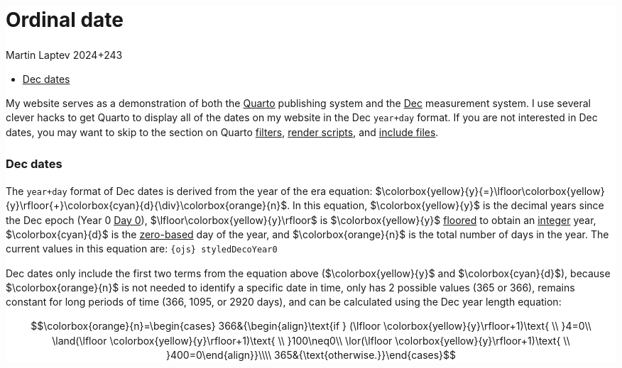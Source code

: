 # Ordinal date
Martin Laptev
2024+243

- [Dec dates](#dec-dates)

My website serves as a demonstration of both the
[Quarto](https://quarto.org) publishing system and the [Dec](../../dec)
measurement system. I use several clever hacks to get Quarto to display
all of the dates on my website in the Dec `year+day` format. If you are
not interested in Dec dates, you may want to skip to the section on
Quarto [filters](https://quarto.org/docs/extensions/filters.html),
[render
scripts](https://quarto.org/docs/projects/scripts.html#pre-and-post-render),
and [include
files](https://quarto.org/docs/output-formats/html-basics.html#includes).

### Dec dates

The `year+day` format of Dec dates is derived from the year of the era
equation:
$\colorbox{yellow}{y}{=}\lfloor\colorbox{yellow}{y}\rfloor{+}\colorbox{cyan}{d}{\div}\colorbox{orange}{n}$.
In this equation, $\colorbox{yellow}{y}$ is the decimal years since the
Dec epoch (Year 0 <span class="blue" data-bs-toggle="tooltip"
data-bs-title="March 1"><u>Day 0</u></span>),
$\lfloor\colorbox{yellow}{y}\rfloor$ is $\colorbox{yellow}{y}$
[floored](https://en.wikipedia.org/wiki/Floor_and_ceiling_functions#:~:text=the%20greatest%20integer%20less%20than%20or%20equal%20to%20x)
to obtain an
[integer](https://en.wikipedia.org/wiki/Integer#:~:text=the%20number%20zero%20%280%29%2C%20a%20positive%20natural%20number%20%281%2C%202%2C%203%2C%20.%20.%20.%29%2C%20or%20the%20negation%20of%20a%20positive%20natural%20number%20%28%E2%88%921%2C%20%E2%88%922%2C%20%E2%88%923%2C%20.%20.%20.%29)
year, $\colorbox{cyan}{d}$ is the
[zero-based](https://en.wikipedia.org/wiki/Zero-based_numbering#:~:text=a%20way%20of%20numbering%20in%20which%20the%20initial%20element%20of%20a%20sequence%20is%20assigned%20the%20index%C2%A00)
day of the year, and $\colorbox{orange}{n}$ is the total number of days
in the year. The current values in this equation are:
`{ojs} styledDecoYear0`

Dec dates only include the first two terms from the equation above
($\colorbox{yellow}{y}$ and $\colorbox{cyan}{d}$), because
$\colorbox{orange}{n}$ is not needed to identify a specific date in
time, only has 2 possible values (365 or 366), remains constant for long
periods of time (366, 1095, or 2920 days), and can be calculated using
the Dec year length equation:

$$\colorbox{orange}{n}=\begin{cases}
  366&{\begin{align}\text{if } (\lfloor \colorbox{yellow}{y}\rfloor+1)\text{ \\ }4=0\\
  \land(\lfloor \colorbox{yellow}{y}\rfloor+1)\text{ \\ }100\neq0\\
  \lor(\lfloor \colorbox{yellow}{y}\rfloor+1)\text{ \\ }400=0\end{align}}\\\\
  365&{\text{otherwise.}}\end{cases}$$
